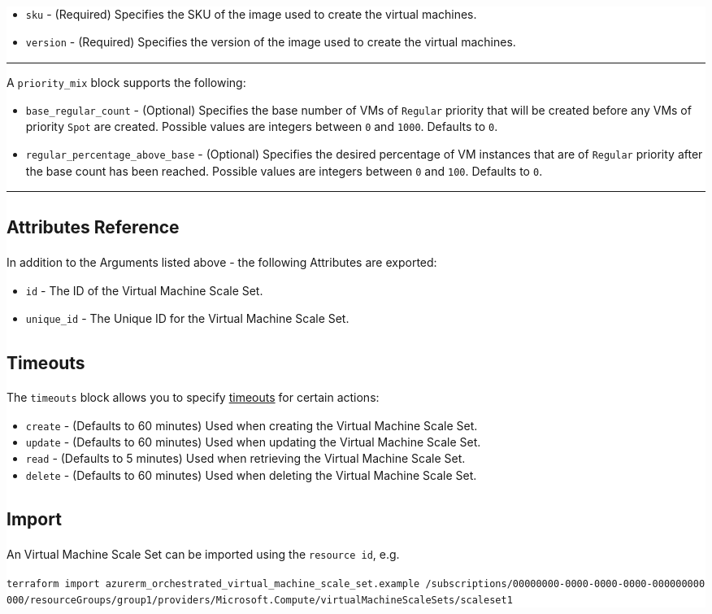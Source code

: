 * `sku` - (Required) Specifies the SKU of the image used to create the virtual machines.

* `version` - (Required) Specifies the version of the image used to create the virtual machines.

---

A `priority_mix` block supports the following:

* `base_regular_count` - (Optional) Specifies the base number of VMs of `Regular` priority that will be created before any VMs of priority `Spot` are created. Possible values are integers between `0` and `1000`. Defaults to `0`.

* `regular_percentage_above_base` - (Optional) Specifies the desired percentage of VM instances that are of `Regular` priority after the base count has been reached. Possible values are integers between `0` and `100`. Defaults to `0`.

---

## Attributes Reference

In addition to the Arguments listed above - the following Attributes are exported:

* `id` - The ID of the Virtual Machine Scale Set.

* `unique_id` - The Unique ID for the Virtual Machine Scale Set.

## Timeouts

The `timeouts` block allows you to specify [timeouts](https://www.terraform.io/language/resources/syntax#operation-timeouts) for certain actions:

* `create` - (Defaults to 60 minutes) Used when creating the Virtual Machine Scale Set.
* `update` - (Defaults to 60 minutes) Used when updating the Virtual Machine Scale Set.
* `read` - (Defaults to 5 minutes) Used when retrieving the Virtual Machine Scale Set.
* `delete` - (Defaults to 60 minutes) Used when deleting the Virtual Machine Scale Set.

## Import

An Virtual Machine Scale Set can be imported using the `resource id`, e.g.

```shell
terraform import azurerm_orchestrated_virtual_machine_scale_set.example /subscriptions/00000000-0000-0000-0000-000000000000/resourceGroups/group1/providers/Microsoft.Compute/virtualMachineScaleSets/scaleset1
```
